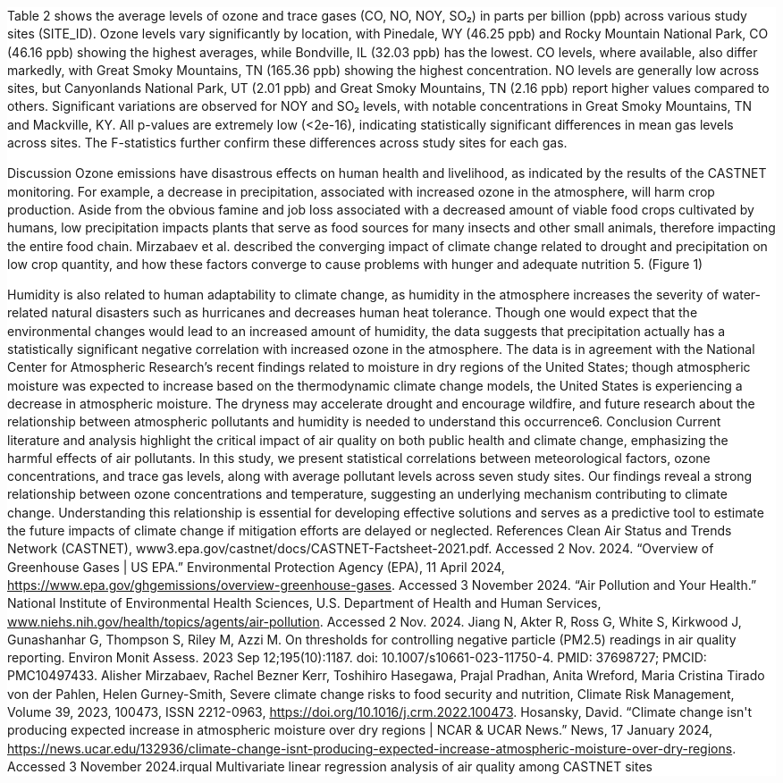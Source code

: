 Table 2 shows the average levels of ozone and trace gases (CO, NO, NOY, SO₂) in parts per billion (ppb) across various study sites (SITE_ID). Ozone levels vary significantly by location, with Pinedale, WY (46.25 ppb) and Rocky Mountain National Park, CO (46.16 ppb) showing the highest averages, while Bondville, IL (32.03 ppb) has the lowest. CO levels, where available, also differ markedly, with Great Smoky Mountains, TN (165.36 ppb) showing the highest concentration. NO levels are generally low across sites, but Canyonlands National Park, UT (2.01 ppb) and Great Smoky Mountains, TN (2.16 ppb) report higher values compared to others. Significant variations are observed for NOY and SO₂ levels, with notable concentrations in Great Smoky Mountains, TN and Mackville, KY. All p-values are extremely low (<2e-16), indicating statistically significant differences in mean gas levels across sites. The F-statistics further confirm these differences across study sites for each gas.

Discussion
Ozone emissions have disastrous effects on human health and livelihood, as indicated by the results of the CASTNET monitoring. For example, a decrease in precipitation, associated with increased ozone in the atmosphere, will harm crop production. Aside from the obvious famine and job loss associated with a decreased amount of viable food crops cultivated by humans, low precipitation impacts plants that serve as food sources for many insects and other small animals, therefore impacting the entire food chain. Mirzabaev et al. described the converging impact of climate change related to drought and precipitation on low crop quantity, and how these factors converge to cause problems with hunger and adequate nutrition 5. (Figure 1)

Humidity is also related to human adaptability to climate change, as humidity in the atmosphere increases the severity of water-related natural disasters such as hurricanes and decreases human heat tolerance. Though one would expect that the environmental changes would lead to an increased amount of humidity, the data suggests that precipitation actually has a statistically significant negative correlation with increased ozone in the atmosphere. The data is in agreement with the National Center for Atmospheric Research’s recent findings related to moisture in dry regions of the United States; though atmospheric moisture was expected to increase based on the thermodynamic climate change models, the United States is experiencing a decrease in atmospheric moisture. The dryness may accelerate drought and encourage wildfire, and future research about the relationship between atmospheric pollutants and humidity is needed to understand this occurrence6.
Conclusion
Current literature and analysis highlight the critical impact of air quality on both public health and climate change, emphasizing the harmful effects of air pollutants. In this study, we present statistical correlations between meteorological factors, ozone concentrations, and trace gas levels, along with average pollutant levels across seven study sites. Our findings reveal a strong relationship between ozone concentrations and temperature, suggesting an underlying mechanism contributing to climate change. Understanding this relationship is essential for developing effective solutions and serves as a predictive tool to estimate the future impacts of climate change if mitigation efforts are delayed or neglected.
References
Clean Air Status and Trends Network (CASTNET), www3.epa.gov/castnet/docs/CASTNET-Factsheet-2021.pdf. Accessed 2 Nov. 2024. 
“Overview of Greenhouse Gases | US EPA.” Environmental Protection Agency (EPA), 11 April 2024, https://www.epa.gov/ghgemissions/overview-greenhouse-gases. Accessed 3 November 2024.
“Air Pollution and Your Health.” National Institute of Environmental Health Sciences, U.S. Department of Health and Human Services, www.niehs.nih.gov/health/topics/agents/air-pollution. Accessed 2 Nov. 2024. 
Jiang N, Akter R, Ross G, White S, Kirkwood J, Gunashanhar G, Thompson S, Riley M, Azzi M. On thresholds for controlling negative particle (PM2.5) readings in air quality reporting. Environ Monit Assess. 2023 Sep 12;195(10):1187. doi: 10.1007/s10661-023-11750-4. PMID: 37698727; PMCID: PMC10497433.
Alisher Mirzabaev, Rachel Bezner Kerr, Toshihiro Hasegawa, Prajal Pradhan, Anita Wreford, Maria Cristina Tirado von der Pahlen, Helen Gurney-Smith, Severe climate change risks to food security and nutrition, Climate Risk Management, Volume 39, 2023, 100473, ISSN 2212-0963, https://doi.org/10.1016/j.crm.2022.100473.
Hosansky, David. “Climate change isn't producing expected increase in atmospheric moisture over dry regions | NCAR & UCAR News.” News, 17 January 2024, https://news.ucar.edu/132936/climate-change-isnt-producing-expected-increase-atmospheric-moisture-over-dry-regions. Accessed 3 November 2024.irqual
Multivariate linear regression analysis of air quality among CASTNET sites

